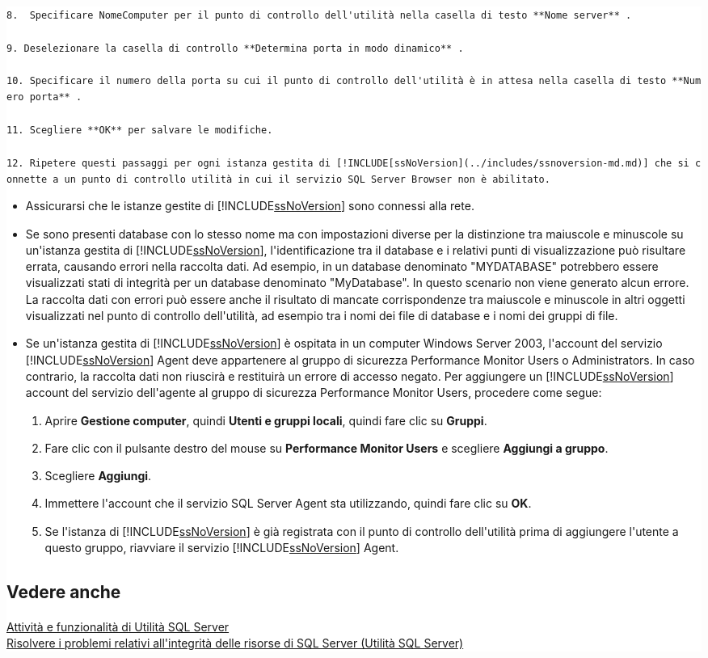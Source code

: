     8.  Specificare NomeComputer per il punto di controllo dell'utilità nella casella di testo **Nome server** .  
  
    9. Deselezionare la casella di controllo **Determina porta in modo dinamico** .  
  
    10. Specificare il numero della porta su cui il punto di controllo dell'utilità è in attesa nella casella di testo **Numero porta** .  
  
    11. Scegliere **OK** per salvare le modifiche.  
  
    12. Ripetere questi passaggi per ogni istanza gestita di [!INCLUDE[ssNoVersion](../includes/ssnoversion-md.md)] che si connette a un punto di controllo utilità in cui il servizio SQL Server Browser non è abilitato.  
  
-   Assicurarsi che le istanze gestite di [!INCLUDE[ssNoVersion](../includes/ssnoversion-md.md)] sono connessi alla rete.  
  
-   Se sono presenti database con lo stesso nome ma con impostazioni diverse per la distinzione tra maiuscole e minuscole su un'istanza gestita di [!INCLUDE[ssNoVersion](../includes/ssnoversion-md.md)], l'identificazione tra il database e i relativi punti di visualizzazione può risultare errata, causando errori nella raccolta dati. Ad esempio, in un database denominato "MYDATABASE" potrebbero essere visualizzati stati di integrità per un database denominato "MyDatabase". In questo scenario non viene generato alcun errore. La raccolta dati con errori può essere anche il risultato di mancate corrispondenze tra maiuscole e minuscole in altri oggetti visualizzati nel punto di controllo dell'utilità, ad esempio tra i nomi dei file di database e i nomi dei gruppi di file.  
  
-   Se un'istanza gestita di [!INCLUDE[ssNoVersion](../includes/ssnoversion-md.md)] è ospitata in un computer Windows Server 2003, l'account del servizio [!INCLUDE[ssNoVersion](../includes/ssnoversion-md.md)] Agent deve appartenere al gruppo di sicurezza Performance Monitor Users o Administrators. In caso contrario, la raccolta dati non riuscirà e restituirà un errore di accesso negato. Per aggiungere un [!INCLUDE[ssNoVersion](../includes/ssnoversion-md.md)] account del servizio dell'agente al gruppo di sicurezza Performance Monitor Users, procedere come segue:  
  
    1.  Aprire **Gestione computer**, quindi **Utenti e gruppi locali**, quindi fare clic su **Gruppi**.  
  
    2.  Fare clic con il pulsante destro del mouse su **Performance Monitor Users** e scegliere **Aggiungi a gruppo**.  
  
    3.  Scegliere **Aggiungi**.  
  
    4.  Immettere l'account che il servizio SQL Server Agent sta utilizzando, quindi fare clic su **OK**.  
  
    5.  Se l'istanza di [!INCLUDE[ssNoVersion](../includes/ssnoversion-md.md)] è già registrata con il punto di controllo dell'utilità prima di aggiungere l'utente a questo gruppo, riavviare il servizio [!INCLUDE[ssNoVersion](../includes/ssnoversion-md.md)] Agent.  
  
## <a name="see-also"></a>Vedere anche  
 [Attività e funzionalità di Utilità SQL Server](../relational-databases/manage/sql-server-utility-features-and-tasks.md)   
 [Risolvere i problemi relativi all'integrità delle risorse di SQL Server &#40;Utilità SQL Server&#41;](../relational-databases/manage/troubleshoot-sql-server-resource-health-sql-server-utility.md)  
  
  
